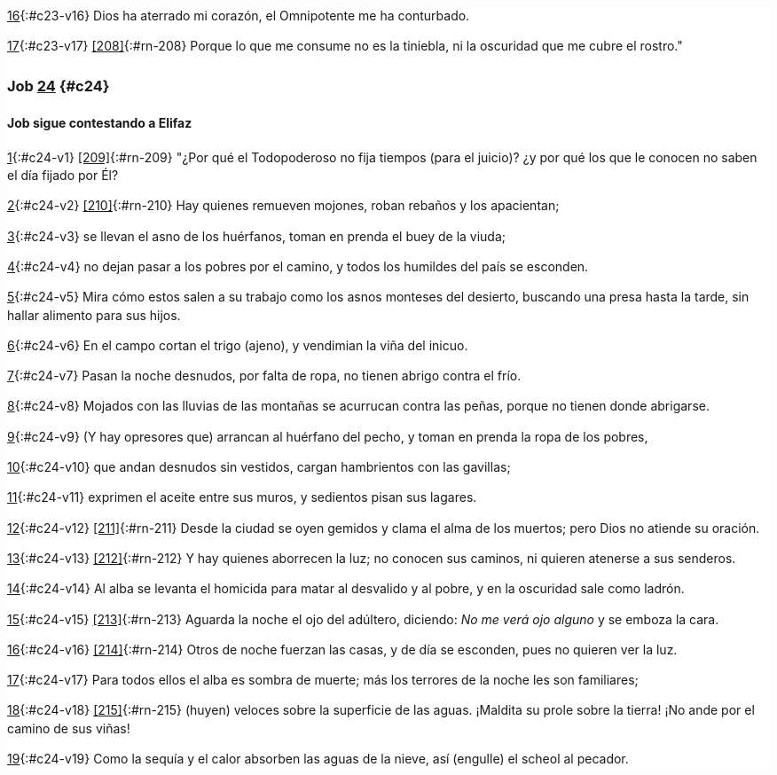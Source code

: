 [16](#c23-v16){:#c23-v16} Dios ha aterrado mi corazón, el Omnipotente me ha conturbado.

[17](#c23-v17){:#c23-v17} [[208]](#n-208){:#rn-208} Porque lo que me consume no es la tiniebla, ni la oscuridad que me cubre el rostro." 

### Job [24](#c24) {#c24}

#### Job sigue contestando a Elifaz

[1](#c24-v1){:#c24-v1} [[209]](#n-209){:#rn-209} "¿Por qué el Todopoderoso no fija tiempos (para el juicio)? ¿y por qué los que le conocen no saben el día fijado por Él?

[2](#c24-v2){:#c24-v2} [[210]](#n-210){:#rn-210} Hay quienes remueven mojones, roban rebaños y los apacientan;

[3](#c24-v3){:#c24-v3} se llevan el asno de los huérfanos, toman en prenda el buey de la viuda;

[4](#c24-v4){:#c24-v4} no dejan pasar a los pobres por el camino, y todos los humildes del país se esconden.

[5](#c24-v5){:#c24-v5} Mira cómo estos salen a su trabajo como los asnos monteses del desierto, buscando una presa hasta la tarde, sin hallar alimento para sus hijos.

[6](#c24-v6){:#c24-v6} En el campo cortan el trigo (ajeno), y vendimian la viña del inicuo.

[7](#c24-v7){:#c24-v7} Pasan la noche desnudos, por falta de ropa, no tienen abrigo contra el frío.

[8](#c24-v8){:#c24-v8} Mojados con las lluvias de las montañas se acurrucan contra las peñas, porque no tienen donde abrigarse.

[9](#c24-v9){:#c24-v9} (Y hay opresores que) arrancan al huérfano del pecho, y toman en prenda la ropa de los pobres,

[10](#c24-v10){:#c24-v10} que andan desnudos sin vestidos, cargan hambrientos con las gavillas;

[11](#c24-v11){:#c24-v11} exprimen el aceite entre sus muros, y sedientos pisan sus lagares.

[12](#c24-v12){:#c24-v12} [[211]](#n-211){:#rn-211} Desde la ciudad se oyen gemidos y clama el alma de los muertos; pero Dios no atiende su oración.

[13](#c24-v13){:#c24-v13} [[212]](#n-212){:#rn-212} Y hay quienes aborrecen la luz; no conocen sus caminos, ni quieren atenerse a sus senderos.

[14](#c24-v14){:#c24-v14} Al alba se levanta el homicida para matar al desvalido y al pobre, y en la oscuridad sale como ladrón.

[15](#c24-v15){:#c24-v15} [[213]](#n-213){:#rn-213} Aguarda la noche el ojo del adúltero, diciendo: *No me verá ojo alguno* y se emboza la cara.

[16](#c24-v16){:#c24-v16} [[214]](#n-214){:#rn-214} Otros de noche fuerzan las casas, y de día se esconden, pues no quieren ver la luz.

[17](#c24-v17){:#c24-v17} Para todos ellos el alba es sombra de muerte; más los terrores de la noche les son familiares;

[18](#c24-v18){:#c24-v18} [[215]](#n-215){:#rn-215} (huyen) veloces sobre la superficie de las aguas. ¡Maldita su prole sobre la tierra! ¡No ande por el camino de sus viñas!

[19](#c24-v19){:#c24-v19} Como la sequía y el calor absorben las aguas de la nieve, así (engulle) el scheol al pecador.
